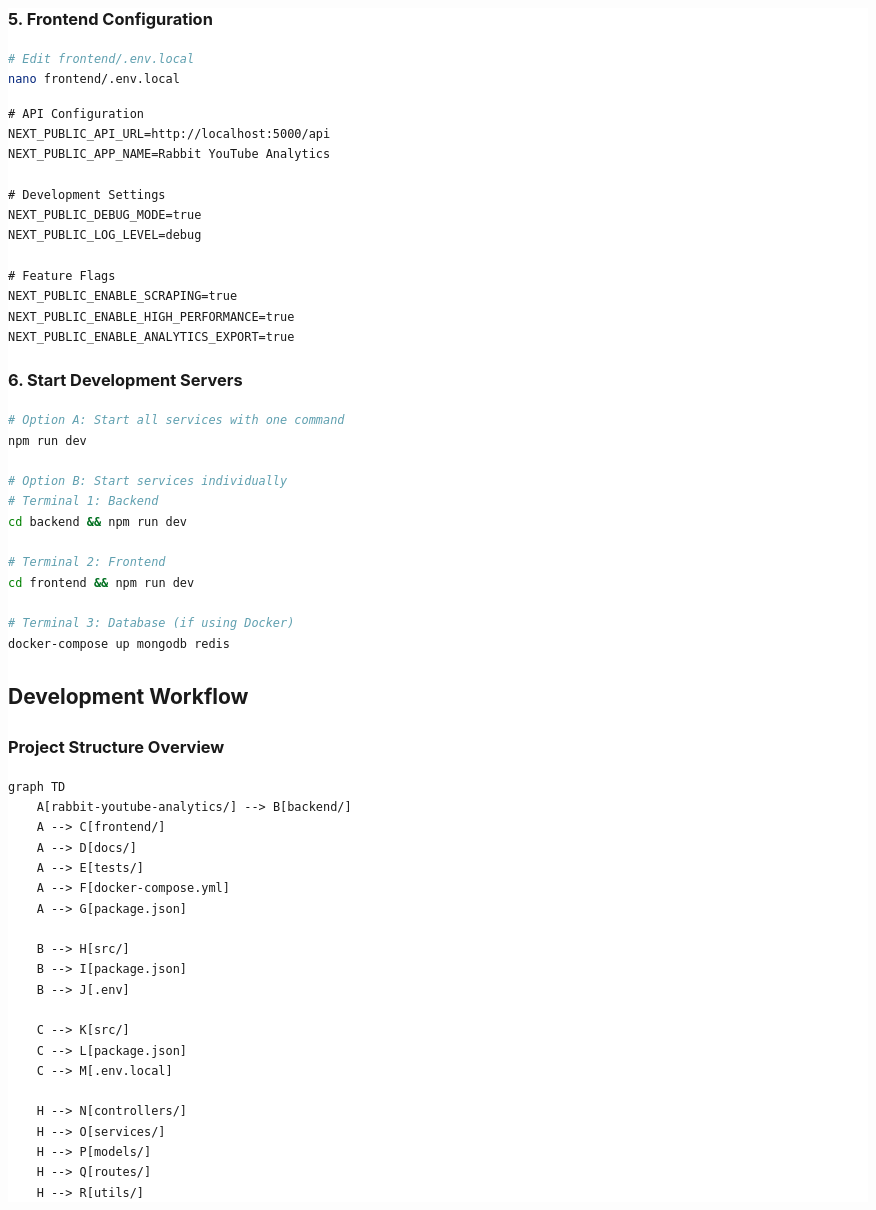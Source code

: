 ### 5. Frontend Configuration

```bash
# Edit frontend/.env.local
nano frontend/.env.local
```

```env
# API Configuration
NEXT_PUBLIC_API_URL=http://localhost:5000/api
NEXT_PUBLIC_APP_NAME=Rabbit YouTube Analytics

# Development Settings
NEXT_PUBLIC_DEBUG_MODE=true
NEXT_PUBLIC_LOG_LEVEL=debug

# Feature Flags
NEXT_PUBLIC_ENABLE_SCRAPING=true
NEXT_PUBLIC_ENABLE_HIGH_PERFORMANCE=true
NEXT_PUBLIC_ENABLE_ANALYTICS_EXPORT=true
```

### 6. Start Development Servers

```bash
# Option A: Start all services with one command
npm run dev

# Option B: Start services individually
# Terminal 1: Backend
cd backend && npm run dev

# Terminal 2: Frontend
cd frontend && npm run dev

# Terminal 3: Database (if using Docker)
docker-compose up mongodb redis
```

## Development Workflow

### Project Structure Overview

```mermaid
graph TD
    A[rabbit-youtube-analytics/] --> B[backend/]
    A --> C[frontend/]
    A --> D[docs/]
    A --> E[tests/]
    A --> F[docker-compose.yml]
    A --> G[package.json]
    
    B --> H[src/]
    B --> I[package.json]
    B --> J[.env]
    
    C --> K[src/]
    C --> L[package.json]
    C --> M[.env.local]
    
    H --> N[controllers/]
    H --> O[services/]
    H --> P[models/]
    H --> Q[routes/]
    H --> R[utils/]
```